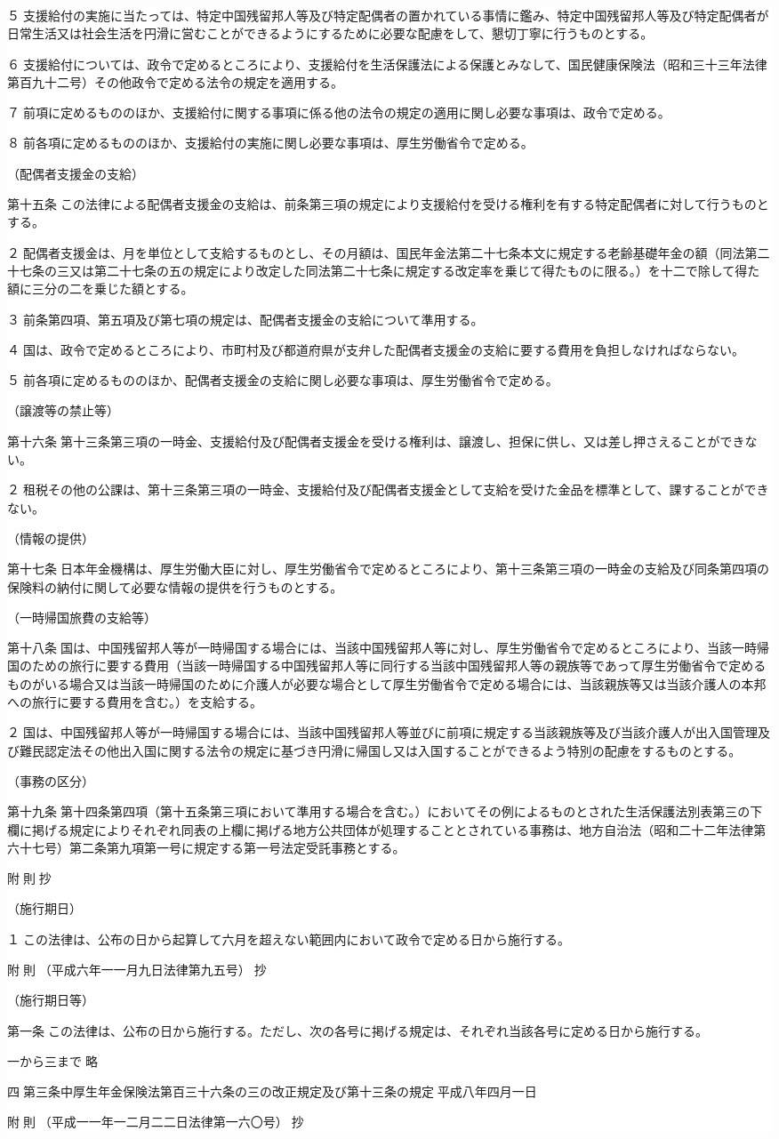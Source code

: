 ５ 支援給付の実施に当たっては、特定中国残留邦人等及び特定配偶者の置かれている事情に鑑み、特定中国残留邦人等及び特定配偶者が日常生活又は社会生活を円滑に営むことができるようにするために必要な配慮をして、懇切丁寧に行うものとする。

６ 支援給付については、政令で定めるところにより、支援給付を生活保護法による保護とみなして、国民健康保険法（昭和三十三年法律第百九十二号）その他政令で定める法令の規定を適用する。

７ 前項に定めるもののほか、支援給付に関する事項に係る他の法令の規定の適用に関し必要な事項は、政令で定める。

８ 前各項に定めるもののほか、支援給付の実施に関し必要な事項は、厚生労働省令で定める。

（配偶者支援金の支給）

第十五条 この法律による配偶者支援金の支給は、前条第三項の規定により支援給付を受ける権利を有する特定配偶者に対して行うものとする。

２ 配偶者支援金は、月を単位として支給するものとし、その月額は、国民年金法第二十七条本文に規定する老齢基礎年金の額（同法第二十七条の三又は第二十七条の五の規定により改定した同法第二十七条に規定する改定率を乗じて得たものに限る。）を十二で除して得た額に三分の二を乗じた額とする。

３ 前条第四項、第五項及び第七項の規定は、配偶者支援金の支給について準用する。

４ 国は、政令で定めるところにより、市町村及び都道府県が支弁した配偶者支援金の支給に要する費用を負担しなければならない。

５ 前各項に定めるもののほか、配偶者支援金の支給に関し必要な事項は、厚生労働省令で定める。

（譲渡等の禁止等）

第十六条 第十三条第三項の一時金、支援給付及び配偶者支援金を受ける権利は、譲渡し、担保に供し、又は差し押さえることができない。

２ 租税その他の公課は、第十三条第三項の一時金、支援給付及び配偶者支援金として支給を受けた金品を標準として、課することができない。

（情報の提供）

第十七条 日本年金機構は、厚生労働大臣に対し、厚生労働省令で定めるところにより、第十三条第三項の一時金の支給及び同条第四項の保険料の納付に関して必要な情報の提供を行うものとする。

（一時帰国旅費の支給等）

第十八条 国は、中国残留邦人等が一時帰国する場合には、当該中国残留邦人等に対し、厚生労働省令で定めるところにより、当該一時帰国のための旅行に要する費用（当該一時帰国する中国残留邦人等に同行する当該中国残留邦人等の親族等であって厚生労働省令で定めるものがいる場合又は当該一時帰国のために介護人が必要な場合として厚生労働省令で定める場合には、当該親族等又は当該介護人の本邦への旅行に要する費用を含む。）を支給する。

２ 国は、中国残留邦人等が一時帰国する場合には、当該中国残留邦人等並びに前項に規定する当該親族等及び当該介護人が出入国管理及び難民認定法その他出入国に関する法令の規定に基づき円滑に帰国し又は入国することができるよう特別の配慮をするものとする。

（事務の区分）

第十九条 第十四条第四項（第十五条第三項において準用する場合を含む。）においてその例によるものとされた生活保護法別表第三の下欄に掲げる規定によりそれぞれ同表の上欄に掲げる地方公共団体が処理することとされている事務は、地方自治法（昭和二十二年法律第六十七号）第二条第九項第一号に規定する第一号法定受託事務とする。

附 則 抄

（施行期日）

１ この法律は、公布の日から起算して六月を超えない範囲内において政令で定める日から施行する。

附 則 （平成六年一一月九日法律第九五号） 抄

（施行期日等）

第一条 この法律は、公布の日から施行する。ただし、次の各号に掲げる規定は、それぞれ当該各号に定める日から施行する。

一から三まで 略

四 第三条中厚生年金保険法第百三十六条の三の改正規定及び第十三条の規定 平成八年四月一日

附 則 （平成一一年一二月二二日法律第一六〇号） 抄
